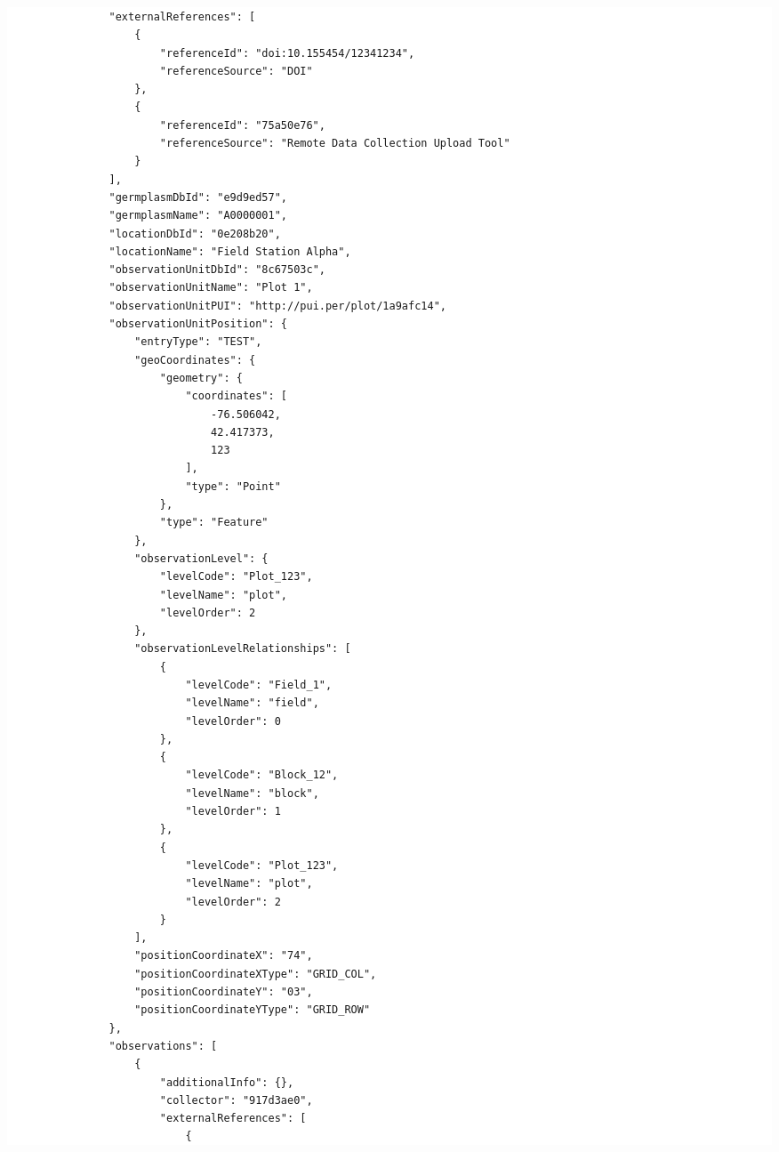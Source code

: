 ```
                "externalReferences": [
                    {
                        "referenceId": "doi:10.155454/12341234",
                        "referenceSource": "DOI"
                    },
                    {
                        "referenceId": "75a50e76",
                        "referenceSource": "Remote Data Collection Upload Tool"
                    }
                ],
                "germplasmDbId": "e9d9ed57",
                "germplasmName": "A0000001",
                "locationDbId": "0e208b20",
                "locationName": "Field Station Alpha",
                "observationUnitDbId": "8c67503c",
                "observationUnitName": "Plot 1",
                "observationUnitPUI": "http://pui.per/plot/1a9afc14",
                "observationUnitPosition": {
                    "entryType": "TEST",
                    "geoCoordinates": {
                        "geometry": {
                            "coordinates": [
                                -76.506042,
                                42.417373,
                                123
                            ],
                            "type": "Point"
                        },
                        "type": "Feature"
                    },
                    "observationLevel": {
                        "levelCode": "Plot_123",
                        "levelName": "plot",
                        "levelOrder": 2
                    },
                    "observationLevelRelationships": [
                        {
                            "levelCode": "Field_1",
                            "levelName": "field",
                            "levelOrder": 0
                        },
                        {
                            "levelCode": "Block_12",
                            "levelName": "block",
                            "levelOrder": 1
                        },
                        {
                            "levelCode": "Plot_123",
                            "levelName": "plot",
                            "levelOrder": 2
                        }
                    ],
                    "positionCoordinateX": "74",
                    "positionCoordinateXType": "GRID_COL",
                    "positionCoordinateY": "03",
                    "positionCoordinateYType": "GRID_ROW"
                },
                "observations": [
                    {
                        "additionalInfo": {},
                        "collector": "917d3ae0",
                        "externalReferences": [
                            {
```